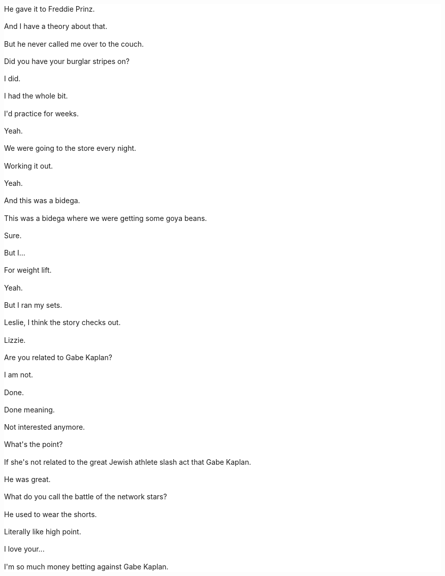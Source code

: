 He gave it to Freddie Prinz.

And I have a theory about that.

But he never called me over to the couch.

Did you have your burglar stripes on?

I did.

I had the whole bit.

I'd practice for weeks.

Yeah.

We were going to the store every night.

Working it out.

Yeah.

And this was a bidega.

This was a bidega where we were getting some goya beans.

Sure.

But I...

For weight lift.

Yeah.

But I ran my sets.

Leslie, I think the story checks out.

Lizzie.

Are you related to Gabe Kaplan?

I am not.

Done.

Done meaning.

Not interested anymore.

What's the point?

If she's not related to the great Jewish athlete slash act that Gabe Kaplan.

He was great.

What do you call the battle of the network stars?

He used to wear the shorts.

Literally like high point.

I love your...

I'm so much money betting against Gabe Kaplan.
